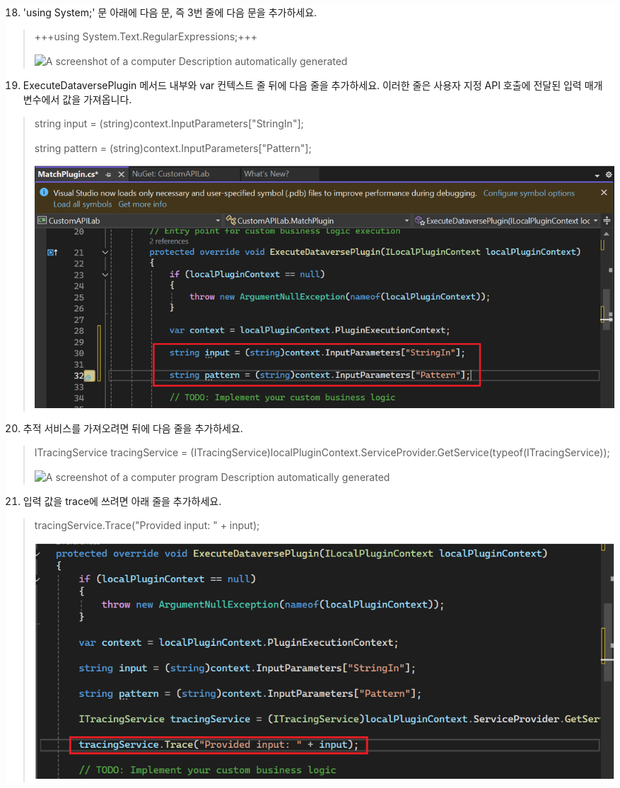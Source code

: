 18. 'using System;' 문 아래에 다음 문, 즉 3번 줄에 다음 문을 추가하세요.

> +++using System.Text.RegularExpressions;+++
>
> ![A screenshot of a computer Description automatically
> generated](./media/image18.png)

19. ExecuteDataversePlugin 메서드 내부와 var 컨텍스트 줄 뒤에 다음 줄을
    추가하세요. 이러한 줄은 사용자 지정 API 호출에 전달된 입력 매개
    변수에서 값을 가져옵니다.

> string input = (string)context.InputParameters\["StringIn"\];
>
> string pattern = (string)context.InputParameters\["Pattern"\];
>
> ![](./media/image19.png)

20. 추적 서비스를 가져오려면 뒤에 다음 줄을 추가하세요.

> ITracingService tracingService =
> (ITracingService)localPluginContext.ServiceProvider.GetService(typeof(ITracingService));
>
> ![A screenshot of a computer program Description automatically
> generated](./media/image20.png)

21. 입력 값을 trace에 쓰려면 아래 줄을 추가하세요.

> tracingService.Trace("Provided input: " + input);
>
> ![](./media/image21.png)

